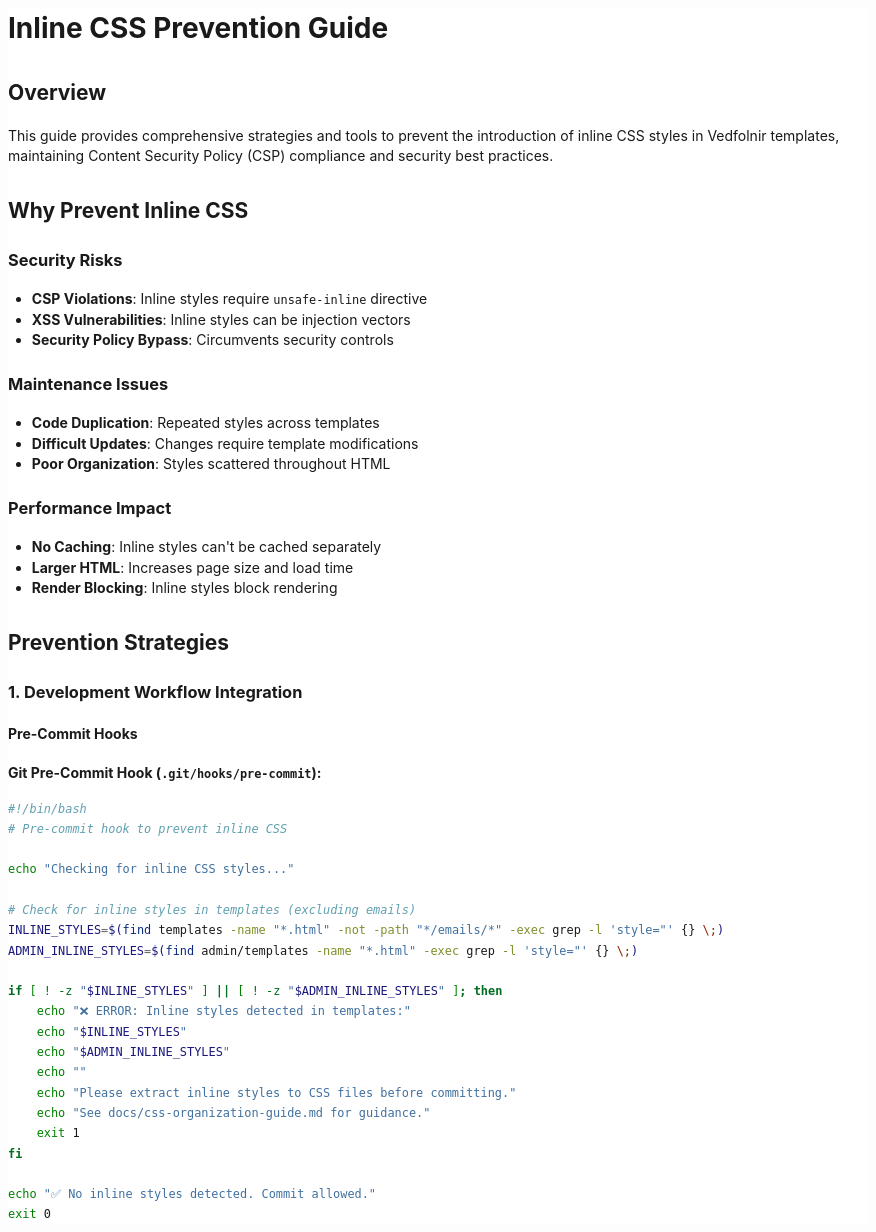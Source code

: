 # Inline CSS Prevention Guide

## Overview

This guide provides comprehensive strategies and tools to prevent the introduction of inline CSS styles in Vedfolnir templates, maintaining Content Security Policy (CSP) compliance and security best practices.

## Why Prevent Inline CSS

### Security Risks
- **CSP Violations**: Inline styles require `unsafe-inline` directive
- **XSS Vulnerabilities**: Inline styles can be injection vectors
- **Security Policy Bypass**: Circumvents security controls

### Maintenance Issues
- **Code Duplication**: Repeated styles across templates
- **Difficult Updates**: Changes require template modifications
- **Poor Organization**: Styles scattered throughout HTML

### Performance Impact
- **No Caching**: Inline styles can't be cached separately
- **Larger HTML**: Increases page size and load time
- **Render Blocking**: Inline styles block rendering

## Prevention Strategies

### 1. Development Workflow Integration

#### Pre-Commit Hooks

**Git Pre-Commit Hook (`.git/hooks/pre-commit`):**
```bash
#!/bin/bash
# Pre-commit hook to prevent inline CSS

echo "Checking for inline CSS styles..."

# Check for inline styles in templates (excluding emails)
INLINE_STYLES=$(find templates -name "*.html" -not -path "*/emails/*" -exec grep -l 'style="' {} \;)
ADMIN_INLINE_STYLES=$(find admin/templates -name "*.html" -exec grep -l 'style="' {} \;)

if [ ! -z "$INLINE_STYLES" ] || [ ! -z "$ADMIN_INLINE_STYLES" ]; then
    echo "❌ ERROR: Inline styles detected in templates:"
    echo "$INLINE_STYLES"
    echo "$ADMIN_INLINE_STYLES"
    echo ""
    echo "Please extract inline styles to CSS files before committing."
    echo "See docs/css-organization-guide.md for guidance."
    exit 1
fi

echo "✅ No inline styles detected. Commit allowed."
exit 0
```
